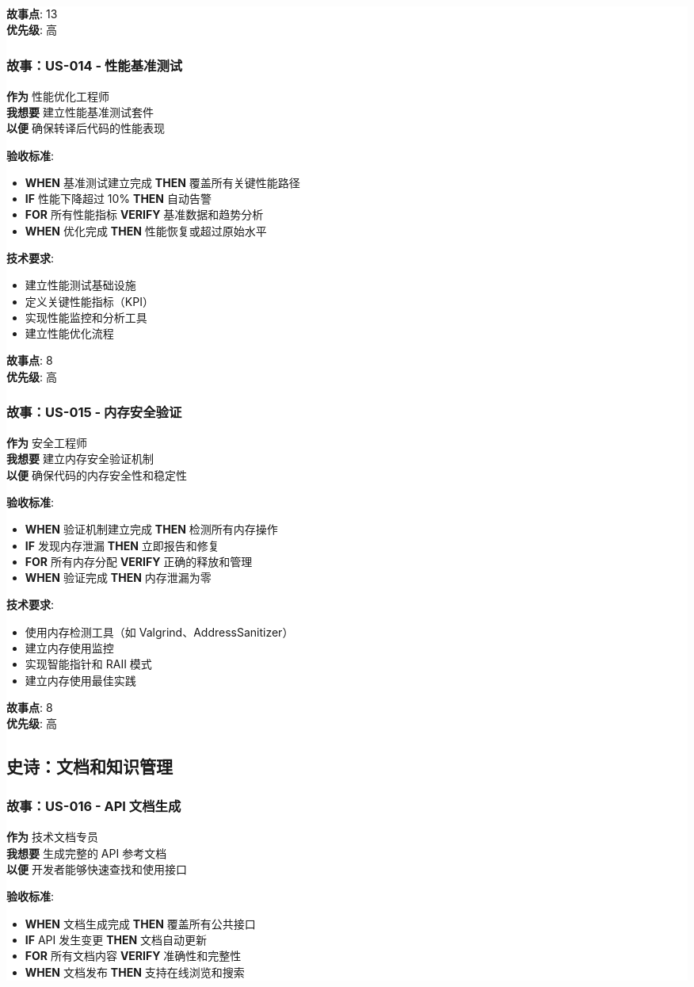 **故事点**: 13  
**优先级**: 高

### 故事：US-014 - 性能基准测试
**作为** 性能优化工程师  
**我想要** 建立性能基准测试套件  
**以便** 确保转译后代码的性能表现

**验收标准**:
- **WHEN** 基准测试建立完成 **THEN** 覆盖所有关键性能路径
- **IF** 性能下降超过 10% **THEN** 自动告警
- **FOR** 所有性能指标 **VERIFY** 基准数据和趋势分析
- **WHEN** 优化完成 **THEN** 性能恢复或超过原始水平

**技术要求**:
- 建立性能测试基础设施
- 定义关键性能指标（KPI）
- 实现性能监控和分析工具
- 建立性能优化流程

**故事点**: 8  
**优先级**: 高

### 故事：US-015 - 内存安全验证
**作为** 安全工程师  
**我想要** 建立内存安全验证机制  
**以便** 确保代码的内存安全性和稳定性

**验收标准**:
- **WHEN** 验证机制建立完成 **THEN** 检测所有内存操作
- **IF** 发现内存泄漏 **THEN** 立即报告和修复
- **FOR** 所有内存分配 **VERIFY** 正确的释放和管理
- **WHEN** 验证完成 **THEN** 内存泄漏为零

**技术要求**:
- 使用内存检测工具（如 Valgrind、AddressSanitizer）
- 建立内存使用监控
- 实现智能指针和 RAII 模式
- 建立内存使用最佳实践

**故事点**: 8  
**优先级**: 高

## 史诗：文档和知识管理

### 故事：US-016 - API 文档生成
**作为** 技术文档专员  
**我想要** 生成完整的 API 参考文档  
**以便** 开发者能够快速查找和使用接口

**验收标准**:
- **WHEN** 文档生成完成 **THEN** 覆盖所有公共接口
- **IF** API 发生变更 **THEN** 文档自动更新
- **FOR** 所有文档内容 **VERIFY** 准确性和完整性
- **WHEN** 文档发布 **THEN** 支持在线浏览和搜索

